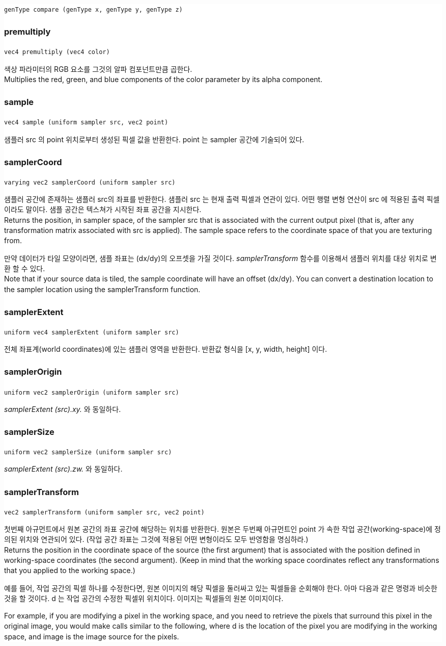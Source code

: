 ```genType compare (genType x, genType y, genType z)```
### premultiply

```vec4 premultiply (vec4 color)```

색상 파라미터의 RGB 요소를 그것의 알파 컴포넌트만큼 곱한다.  
Multiplies the red, green, and blue components of the color parameter by its alpha component.

### sample

```vec4 sample (uniform sampler src, vec2 point)```

샘플러 src 의 point 위치로부터 생성된 픽셀 값을 반환한다. point 는 sampler 공간에 기술되어 있다.

### samplerCoord

```varying vec2 samplerCoord (uniform sampler src)```

샘플러 공간에 존재하는 샘플러 src의 좌표를 반환한다.  샘플러 src 는 현재 출력 픽셀과 연관이 있다. 어떤 행렬 변형 연산이 src 에 적용된 출력 픽셀이라도 말이다. 샘플 공간은 텍스쳐가 시작된 좌표 공간을 지시한다.  
Returns the position, in sampler space, of the sampler src that is associated with the current output pixel (that is, after any transformation matrix associated with src is applied). The sample space refers to the coordinate space of that you are texturing from.   

만약 데이터가 타일 모양이라면, 샘플 좌표는 (dx/dy)의 오프셋을 가질 것이다. *samplerTransform* 함수를 이용해서 샘플러 위치를 대상 위치로 변환 할 수 있다.  
Note that if your source data is tiled, the sample coordinate will have an offset (dx/dy). You can convert a destination location to the sampler location using the samplerTransform function.

### samplerExtent

```uniform vec4 samplerExtent (uniform sampler src)```

전체 좌표계(world coordinates)에 있는 샘플러 영역을 반환한다. 반환값 형식을 [x, y, width, height] 이다.

### samplerOrigin

```uniform vec2 samplerOrigin (uniform sampler src)```

*samplerExtent (src).xy.* 와 동일하다.

### samplerSize

```uniform vec2 samplerSize (uniform sampler src)```

*samplerExtent (src).zw.* 와 동일하다.

### samplerTransform

```vec2 samplerTransform (uniform sampler src, vec2 point)```

첫번째 아규먼트에서 원본 공간의 좌표 공간에 해당하는 위치를 반환한다. 원본은 두번째 아규먼트인 point 가 속한 작업 공간(working-space)에 정의된 위치와 연관되어 있다.  (작업 공간 좌표는 그것에 적용된 어떤 변형이라도 모두 반영함을 명심하라.)  
Returns the position in the coordinate space of the source (the first argument) that is associated with the position defined in working-space coordinates (the second argument). (Keep in mind that the working space coordinates reflect any transformations that you applied to the working space.)

예를 들어, 작업 공간의 픽셀 하나를 수정한다면, 원본 이미지의 해당 픽셀을 둘러싸고 있는 픽셀들을 순회해야 한다.  아마 다음과 같은 명령과 비슷한 것을 할 것이다. d 는 작업 공간의 수정한 픽셀위 위치이다. 이미지는 픽셀들의 원본 이미지이다.

For example, if you are modifying a pixel in the working space, and you need to retrieve the pixels that surround this pixel in the original image, you would make calls similar to the following, where d is the location of the pixel you are modifying in the working space, and image is the image source for the pixels.

```
